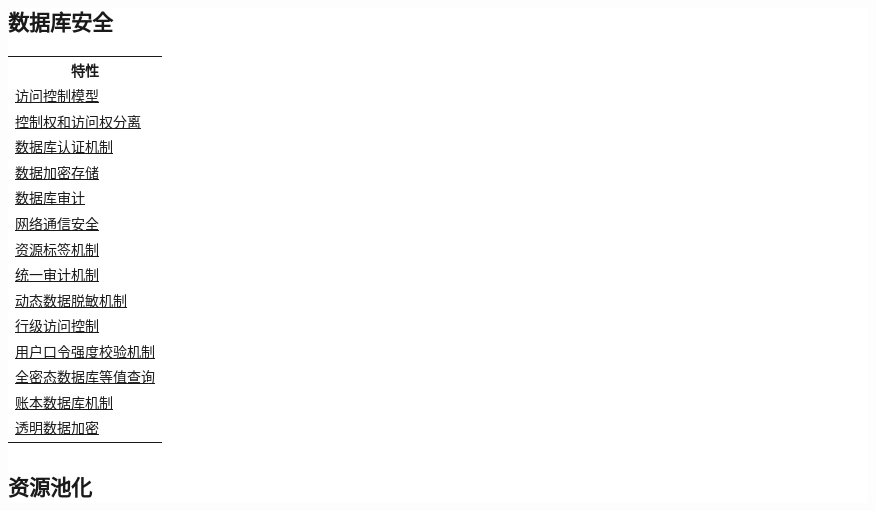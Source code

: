 ## 数据库安全

<table>
    <tr>
        <th>特性</th>
    </tr>
    <tr>
        <td><a href="../AboutopenGauss/访问控制模型.md">访问控制模型</a></td>
    </tr>
    <tr>
        <td><a href="../AboutopenGauss/控制权和访问权分离.md">控制权和访问权分离</a></td>
    </tr>
    <tr>
        <td><a href="../AboutopenGauss/数据库认证机制.md">数据库认证机制</a></td>
    </tr>
    <tr>
        <td><a href="../AboutopenGauss/数据加密存储.md">数据加密存储</a></td>
    </tr>
    <tr>
        <td><a href="../AboutopenGauss/数据库审计.md">数据库审计</a></td>
    </tr>
    <tr>
        <td><a href="../AboutopenGauss/网络通信安全.md">网络通信安全</a></td>
    </tr>
    <tr>
        <td><a href="../AboutopenGauss/资源标签机制.md">资源标签机制</a></td>
    </tr>
    <tr>
        <td><a href="../AboutopenGauss/统一审计机制.md">统一审计机制</a></td>
    </tr>
    <tr>
        <td><a href="../AboutopenGauss/动态数据脱敏机制.md">动态数据脱敏机制</a></td>
    </tr>
    <tr>
        <td><a href="../AboutopenGauss/行级访问控制.md">行级访问控制</a></td>
    </tr>
    <tr>
        <td><a href="../AboutopenGauss/用户口令强度校验机制.md">用户口令强度校验机制</a></td>
    </tr>
    <tr>
        <td><a href="../AboutopenGauss/全密态数据库等值查询.md">全密态数据库等值查询</a></td>
    </tr>
    <tr>
        <td><a href="../AboutopenGauss/账本数据库机制.md">账本数据库机制</a></td>
    </tr>
    <tr>
        <td><a href="../AboutopenGauss/透明数据加密.md">透明数据加密</a></td>
    </tr>
</table>

## 资源池化
